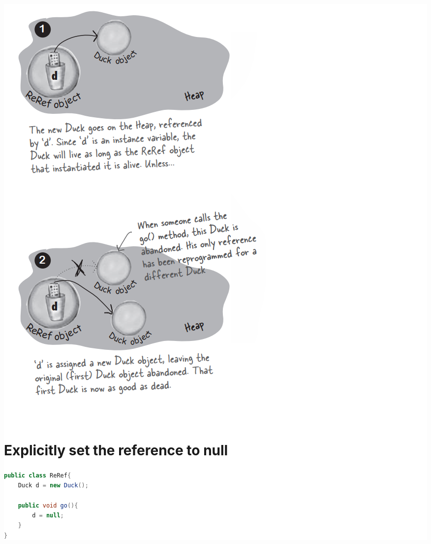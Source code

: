 ![image-20201231173259957](../../assets/img/image-20201231173259957.png)

# Explicitly set the reference to null

```java
public class ReRef{
	Duck d = new Duck();
	
	public void go(){
		d = null;
	}
}
```
